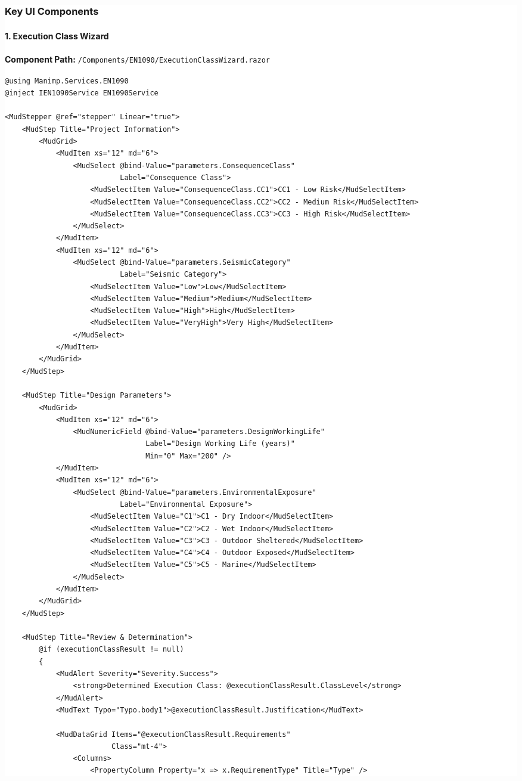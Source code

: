 ### Key UI Components

#### 1. Execution Class Wizard
**Component Path:** `/Components/EN1090/ExecutionClassWizard.razor`

```razor
@using Manimp.Services.EN1090
@inject IEN1090Service EN1090Service

<MudStepper @ref="stepper" Linear="true">
    <MudStep Title="Project Information">
        <MudGrid>
            <MudItem xs="12" md="6">
                <MudSelect @bind-Value="parameters.ConsequenceClass" 
                           Label="Consequence Class">
                    <MudSelectItem Value="ConsequenceClass.CC1">CC1 - Low Risk</MudSelectItem>
                    <MudSelectItem Value="ConsequenceClass.CC2">CC2 - Medium Risk</MudSelectItem>
                    <MudSelectItem Value="ConsequenceClass.CC3">CC3 - High Risk</MudSelectItem>
                </MudSelect>
            </MudItem>
            <MudItem xs="12" md="6">
                <MudSelect @bind-Value="parameters.SeismicCategory" 
                           Label="Seismic Category">
                    <MudSelectItem Value="Low">Low</MudSelectItem>
                    <MudSelectItem Value="Medium">Medium</MudSelectItem>
                    <MudSelectItem Value="High">High</MudSelectItem>
                    <MudSelectItem Value="VeryHigh">Very High</MudSelectItem>
                </MudSelect>
            </MudItem>
        </MudGrid>
    </MudStep>
    
    <MudStep Title="Design Parameters">
        <MudGrid>
            <MudItem xs="12" md="6">
                <MudNumericField @bind-Value="parameters.DesignWorkingLife" 
                                 Label="Design Working Life (years)" 
                                 Min="0" Max="200" />
            </MudItem>
            <MudItem xs="12" md="6">
                <MudSelect @bind-Value="parameters.EnvironmentalExposure" 
                           Label="Environmental Exposure">
                    <MudSelectItem Value="C1">C1 - Dry Indoor</MudSelectItem>
                    <MudSelectItem Value="C2">C2 - Wet Indoor</MudSelectItem>
                    <MudSelectItem Value="C3">C3 - Outdoor Sheltered</MudSelectItem>
                    <MudSelectItem Value="C4">C4 - Outdoor Exposed</MudSelectItem>
                    <MudSelectItem Value="C5">C5 - Marine</MudSelectItem>
                </MudSelect>
            </MudItem>
        </MudGrid>
    </MudStep>
    
    <MudStep Title="Review & Determination">
        @if (executionClassResult != null)
        {
            <MudAlert Severity="Severity.Success">
                <strong>Determined Execution Class: @executionClassResult.ClassLevel</strong>
            </MudAlert>
            <MudText Typo="Typo.body1">@executionClassResult.Justification</MudText>
            
            <MudDataGrid Items="@executionClassResult.Requirements" 
                         Class="mt-4">
                <Columns>
                    <PropertyColumn Property="x => x.RequirementType" Title="Type" />
```